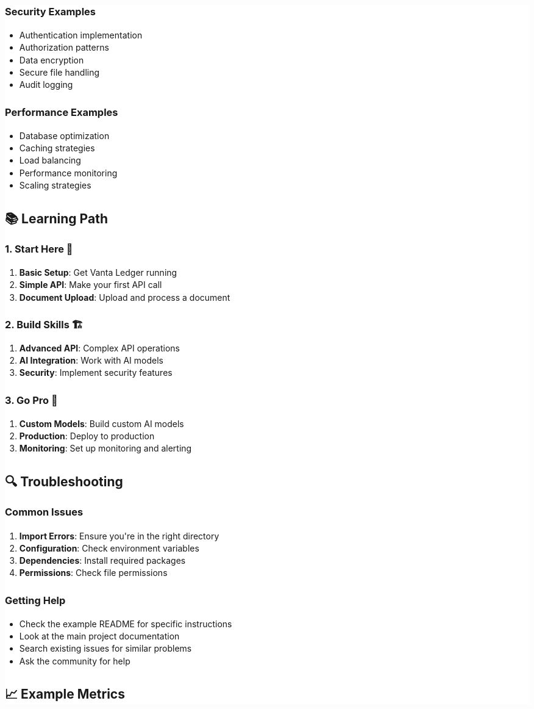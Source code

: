 ### **Security Examples**
- Authentication implementation
- Authorization patterns
- Data encryption
- Secure file handling
- Audit logging

### **Performance Examples**
- Database optimization
- Caching strategies
- Load balancing
- Performance monitoring
- Scaling strategies

## 📚 **Learning Path**

### **1. Start Here** 👶
1. **Basic Setup**: Get Vanta Ledger running
2. **Simple API**: Make your first API call
3. **Document Upload**: Upload and process a document

### **2. Build Skills** 🏗️
1. **Advanced API**: Complex API operations
2. **AI Integration**: Work with AI models
3. **Security**: Implement security features

### **3. Go Pro** 🚀
1. **Custom Models**: Build custom AI models
2. **Production**: Deploy to production
3. **Monitoring**: Set up monitoring and alerting

## 🔍 **Troubleshooting**

### **Common Issues**
1. **Import Errors**: Ensure you're in the right directory
2. **Configuration**: Check environment variables
3. **Dependencies**: Install required packages
4. **Permissions**: Check file permissions

### **Getting Help**
- Check the example README for specific instructions
- Look at the main project documentation
- Search existing issues for similar problems
- Ask the community for help

## 📈 **Example Metrics**

